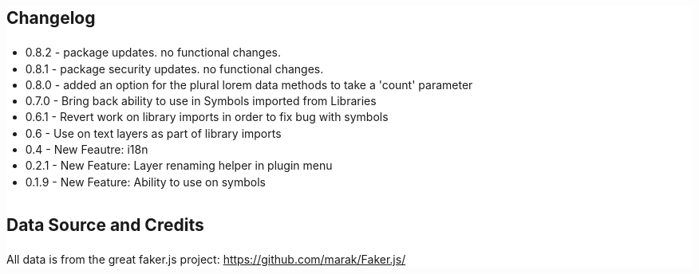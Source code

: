 ## Changelog

- 0.8.2 - package updates. no functional changes.
- 0.8.1 - package security updates. no functional changes.
- 0.8.0 - added an option for the plural lorem data methods to take a 'count' parameter
- 0.7.0 - Bring back ability to use in Symbols imported from Libraries
- 0.6.1 - Revert work on library imports in order to fix bug with symbols
- 0.6 - Use on text layers as part of library imports
- 0.4 - New Feautre: i18n
- 0.2.1 - New Feature: Layer renaming helper in plugin menu
- 0.1.9 - New Feature: Ability to use on symbols

## Data Source and Credits

All data is from the great faker.js project: <https://github.com/marak/Faker.js/>
